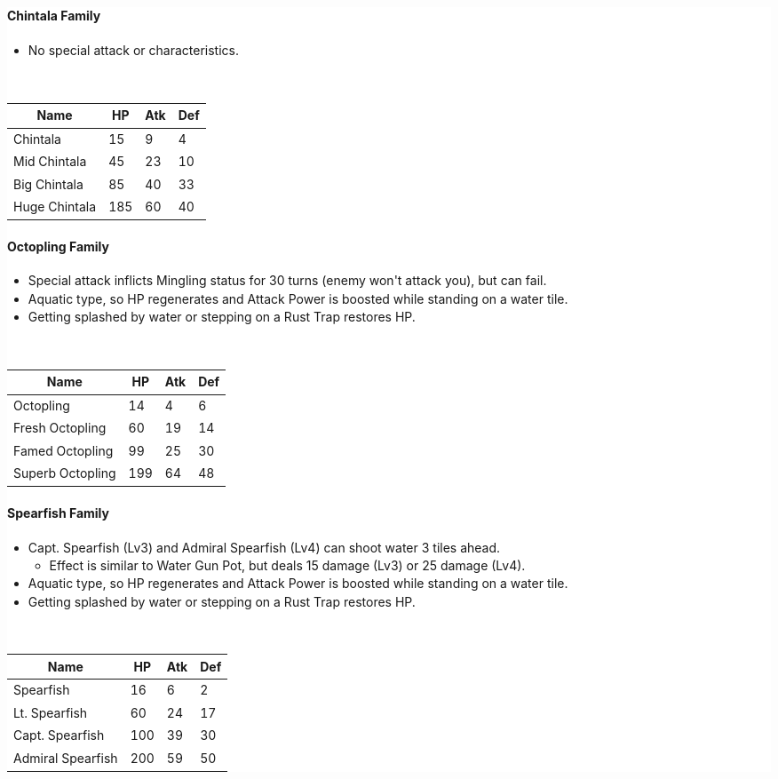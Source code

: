 #### Chintala Family

- No special attack or characteristics.

<br/>

|Name|HP|Atk|Def|
|-|-|-|-|
|Chintala|15|9|4|
|Mid Chintala|45|23|10|
|Big Chintala|85|40|33|
|Huge Chintala|185|60|40|

#### Octopling Family

- Special attack inflicts Mingling status for 30 turns (enemy won't attack you), but can fail.
- Aquatic type, so HP regenerates and Attack Power is boosted while standing on a water tile.
- Getting splashed by water or stepping on a Rust Trap restores HP.

<br/>

|Name|HP|Atk|Def|
|-|-|-|-|
|Octopling|14|4|6|
|Fresh Octopling|60|19|14|
|Famed Octopling|99|25|30|
|Superb Octopling|199|64|48|

#### Spearfish Family

- Capt. Spearfish (Lv3) and Admiral Spearfish (Lv4) can shoot water 3 tiles ahead.
    - Effect is similar to Water Gun Pot, but deals 15 damage (Lv3) or 25 damage (Lv4).
- Aquatic type, so HP regenerates and Attack Power is boosted while standing on a water tile.
- Getting splashed by water or stepping on a Rust Trap restores HP.

<br/>

|Name|HP|Atk|Def|
|-|-|-|-|
|Spearfish|16|6|2|
|Lt. Spearfish|60|24|17|
|Capt. Spearfish|100|39|30|
|Admiral Spearfish|200|59|50|
